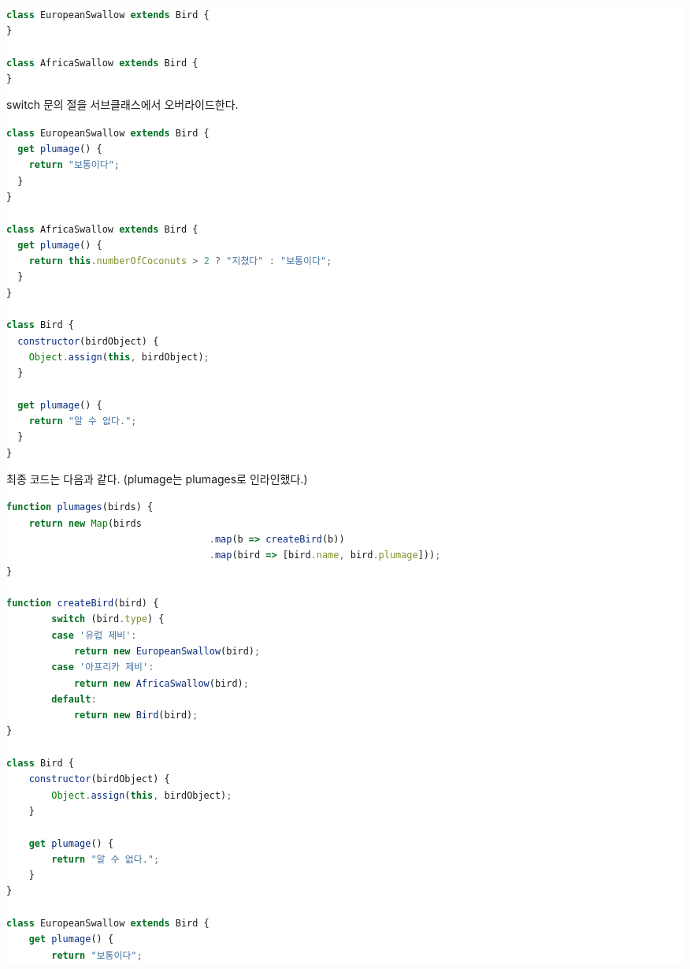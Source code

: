 ```jsx
class EuropeanSwallow extends Bird {
}

class AfricaSwallow extends Bird {
}
```

switch 문의 절을 서브클래스에서 오버라이드한다.

```jsx
class EuropeanSwallow extends Bird {
  get plumage() {
    return "보통이다";
  }
}

class AfricaSwallow extends Bird {
  get plumage() {
    return this.numberOfCoconuts > 2 ? "지쳤다" : "보통이다";
  }
}

class Bird {
  constructor(birdObject) {
    Object.assign(this, birdObject);
  }

  get plumage() {
    return "알 수 없다.";
  }
}
```

최종 코드는 다음과 같다. (plumage는 plumages로 인라인했다.)

```jsx
function plumages(birds) {
	return new Map(birds
									.map(b => createBird(b))
									.map(bird => [bird.name, bird.plumage]));
}

function createBird(bird) {
		switch (bird.type) {
		case '유럽 제비':
			return new EuropeanSwallow(bird);
		case '아프리카 제비':
			return new AfricaSwallow(bird);
		default:
			return new Bird(bird);
}

class Bird {
	constructor(birdObject) {
		Object.assign(this, birdObject);
	}

	get plumage() {
		return "알 수 없다.";
	}
}

class EuropeanSwallow extends Bird {
	get plumage() {
		return "보통이다";
```